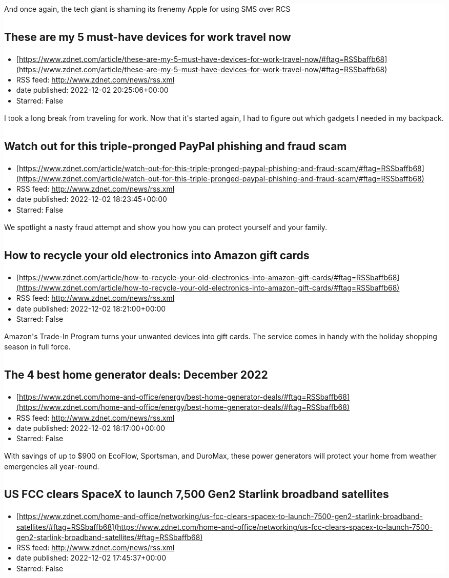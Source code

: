 And once again, the tech giant is shaming its frenemy Apple for using SMS over RCS

## These are my 5 must-have devices for work travel now
 - [https://www.zdnet.com/article/these-are-my-5-must-have-devices-for-work-travel-now/#ftag=RSSbaffb68](https://www.zdnet.com/article/these-are-my-5-must-have-devices-for-work-travel-now/#ftag=RSSbaffb68)
 - RSS feed: http://www.zdnet.com/news/rss.xml
 - date published: 2022-12-02 20:25:06+00:00
 - Starred: False

I took a long break from traveling for work. Now that it's started again, I had to figure out which gadgets I needed in my backpack.

## Watch out for this triple-pronged PayPal phishing and fraud scam
 - [https://www.zdnet.com/article/watch-out-for-this-triple-pronged-paypal-phishing-and-fraud-scam/#ftag=RSSbaffb68](https://www.zdnet.com/article/watch-out-for-this-triple-pronged-paypal-phishing-and-fraud-scam/#ftag=RSSbaffb68)
 - RSS feed: http://www.zdnet.com/news/rss.xml
 - date published: 2022-12-02 18:23:45+00:00
 - Starred: False

We spotlight a nasty fraud attempt and show you how you can protect yourself and your family.

## How to recycle your old electronics into Amazon gift cards
 - [https://www.zdnet.com/article/how-to-recycle-your-old-electronics-into-amazon-gift-cards/#ftag=RSSbaffb68](https://www.zdnet.com/article/how-to-recycle-your-old-electronics-into-amazon-gift-cards/#ftag=RSSbaffb68)
 - RSS feed: http://www.zdnet.com/news/rss.xml
 - date published: 2022-12-02 18:21:00+00:00
 - Starred: False

Amazon's Trade-In Program turns your unwanted devices into gift cards. The service comes in handy with the holiday shopping season in full force.

## The 4 best home generator deals: December 2022
 - [https://www.zdnet.com/home-and-office/energy/best-home-generator-deals/#ftag=RSSbaffb68](https://www.zdnet.com/home-and-office/energy/best-home-generator-deals/#ftag=RSSbaffb68)
 - RSS feed: http://www.zdnet.com/news/rss.xml
 - date published: 2022-12-02 18:17:00+00:00
 - Starred: False

With savings of up to $900 on EcoFlow, Sportsman, and DuroMax, these power generators will protect your home from weather emergencies all year-round.

## US FCC clears SpaceX to launch 7,500 Gen2 Starlink broadband satellites
 - [https://www.zdnet.com/home-and-office/networking/us-fcc-clears-spacex-to-launch-7500-gen2-starlink-broadband-satellites/#ftag=RSSbaffb68](https://www.zdnet.com/home-and-office/networking/us-fcc-clears-spacex-to-launch-7500-gen2-starlink-broadband-satellites/#ftag=RSSbaffb68)
 - RSS feed: http://www.zdnet.com/news/rss.xml
 - date published: 2022-12-02 17:45:37+00:00
 - Starred: False
